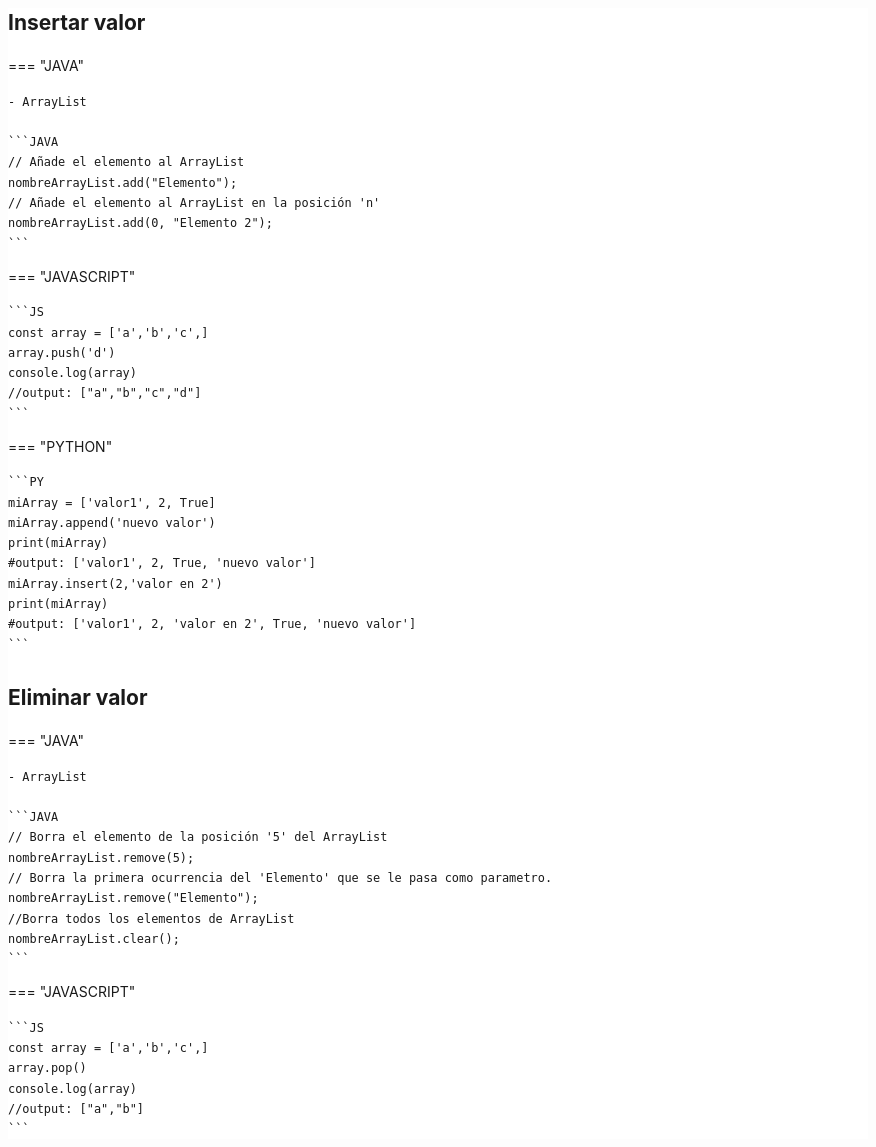 ## Insertar valor

=== "JAVA"

    - ArrayList

    ```JAVA
    // Añade el elemento al ArrayList
    nombreArrayList.add("Elemento");
    // Añade el elemento al ArrayList en la posición 'n'
    nombreArrayList.add(0, "Elemento 2");
    ```

=== "JAVASCRIPT"

    ```JS
    const array = ['a','b','c',]
    array.push('d')
    console.log(array)
    //output: ["a","b","c","d"]
    ```

=== "PYTHON"

    ```PY
    miArray = ['valor1', 2, True]
    miArray.append('nuevo valor')
    print(miArray)
    #output: ['valor1', 2, True, 'nuevo valor']
    miArray.insert(2,'valor en 2')
    print(miArray)
    #output: ['valor1', 2, 'valor en 2', True, 'nuevo valor']
    ```

## Eliminar valor

=== "JAVA"

    - ArrayList

    ```JAVA
    // Borra el elemento de la posición '5' del ArrayList   
    nombreArrayList.remove(5); 
    // Borra la primera ocurrencia del 'Elemento' que se le pasa como parametro.  
    nombreArrayList.remove("Elemento");
    //Borra todos los elementos de ArrayList   
    nombreArrayList.clear();
    ```

=== "JAVASCRIPT"

    ```JS
    const array = ['a','b','c',]
    array.pop()
    console.log(array)
    //output: ["a","b"]
    ```
